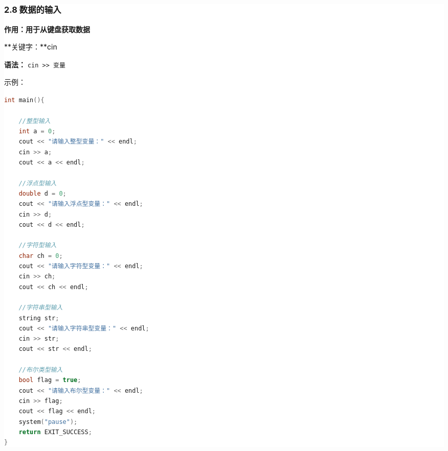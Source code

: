 













### 2.8 数据的输入

**作用：用于从键盘获取数据**

**关键字：**cin

**语法：** `cin >> 变量 `

示例：

```C++
int main(){

	//整型输入
	int a = 0;
	cout << "请输入整型变量：" << endl;
	cin >> a;
	cout << a << endl;

	//浮点型输入
	double d = 0;
	cout << "请输入浮点型变量：" << endl;
	cin >> d;
	cout << d << endl;

	//字符型输入
	char ch = 0;
	cout << "请输入字符型变量：" << endl;
	cin >> ch;
	cout << ch << endl;

	//字符串型输入
	string str;
	cout << "请输入字符串型变量：" << endl;
	cin >> str;
	cout << str << endl;

	//布尔类型输入
	bool flag = true;
	cout << "请输入布尔型变量：" << endl;
	cin >> flag;
	cout << flag << endl;
	system("pause");
	return EXIT_SUCCESS;
}
```
